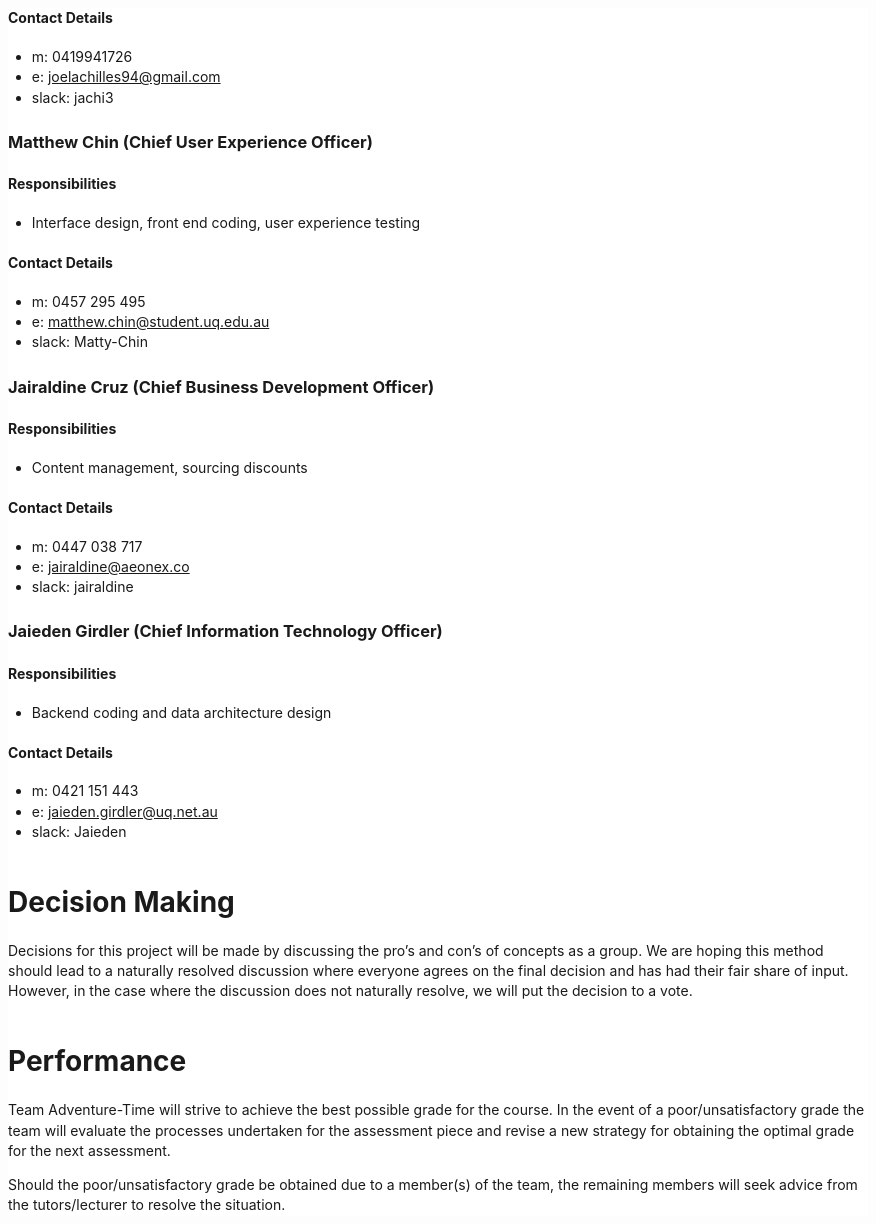#### Contact Details
* m: 0419941726
* e: joelachilles94@gmail.com
* slack: jachi3

### Matthew Chin (Chief User Experience Officer)

#### Responsibilities
* Interface design, front end coding, user experience testing

#### Contact Details
* m: 0457 295 495
* e: matthew.chin@student.uq.edu.au
* slack: Matty-Chin

### Jairaldine Cruz (Chief Business Development Officer)

#### Responsibilities
* Content management, sourcing discounts

#### Contact Details
* m: 0447 038 717
* e: jairaldine@aeonex.co
* slack: jairaldine

### Jaieden Girdler (Chief Information Technology Officer)

#### Responsibilities
* Backend coding and data architecture design

#### Contact Details
* m: 0421 151 443
* e: jaieden.girdler@uq.net.au
* slack: Jaieden


# Decision Making
Decisions for this project will be made by discussing the pro’s and con’s of concepts as a group. We are hoping this method should lead to a naturally resolved discussion where everyone agrees on the final decision and has had their fair share of input. However, in the case where the discussion does not naturally resolve, we will put the decision to a vote.

# Performance
Team Adventure-Time will strive to achieve the best possible grade for the course. In the event of a poor/unsatisfactory grade the team will evaluate the processes undertaken for the assessment piece and revise a new strategy for obtaining the optimal grade for the next assessment.

Should the poor/unsatisfactory grade be obtained due to a member(s) of the team, the remaining members will seek advice from the tutors/lecturer to resolve the situation. 
